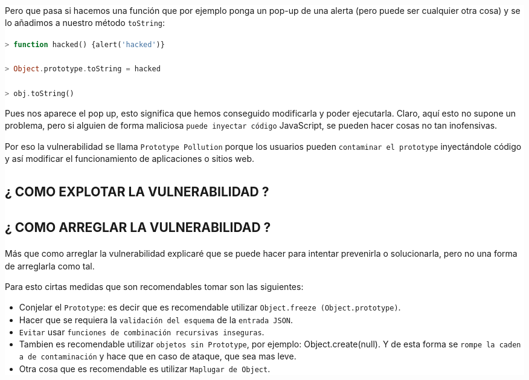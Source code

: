 Pero que pasa si hacemos una función que por ejemplo ponga un pop-up de una alerta (pero puede ser cualquier otra cosa) y se lo añadimos a nuestro método `toString`:

```php
> function hacked() {alert('hacked')}

> Object.prototype.toString = hacked

> obj.toString()
```

Pues nos aparece el pop up, esto significa que hemos conseguido modificarla y poder ejecutarla. Claro, aquí esto no supone un problema, pero si alguien de forma maliciosa `puede inyectar código` JavaScript, se pueden hacer cosas no tan inofensivas. 

Por eso la vulnerabilidad se llama `Prototype Pollution` porque los usuarios pueden `contaminar el prototype` inyectándole código y así modificar el funcionamiento de aplicaciones o sitios web.


## ¿ COMO EXPLOTAR LA VULNERABILIDAD ?






## ¿ COMO ARREGLAR LA VULNERABILIDAD ?

Más que como arreglar la vulnerabilidad explicaré que se puede hacer para intentar prevenirla o solucionarla, pero no una forma de arreglarla como tal.

Para esto cirtas medidas que son recomendables tomar son las siguientes:

- Conjelar el `Prototype`: es decir que es recomendable utilizar `Object.freeze (Object.prototype)`.
- Hacer que se requiera la `validación del esquema` de la `entrada JSON`.
- `Evitar` usar `funciones de combinación recursivas inseguras`.
- Tambien es recomendable utilizar `objetos sin Prototype`, por ejemplo: Object.create(null). Y de esta forma se `rompe la cadena de contaminación` y hace que en caso de ataque, que sea mas leve.
- Otra cosa que es recomendable es utilizar `Maplugar de Object`.








